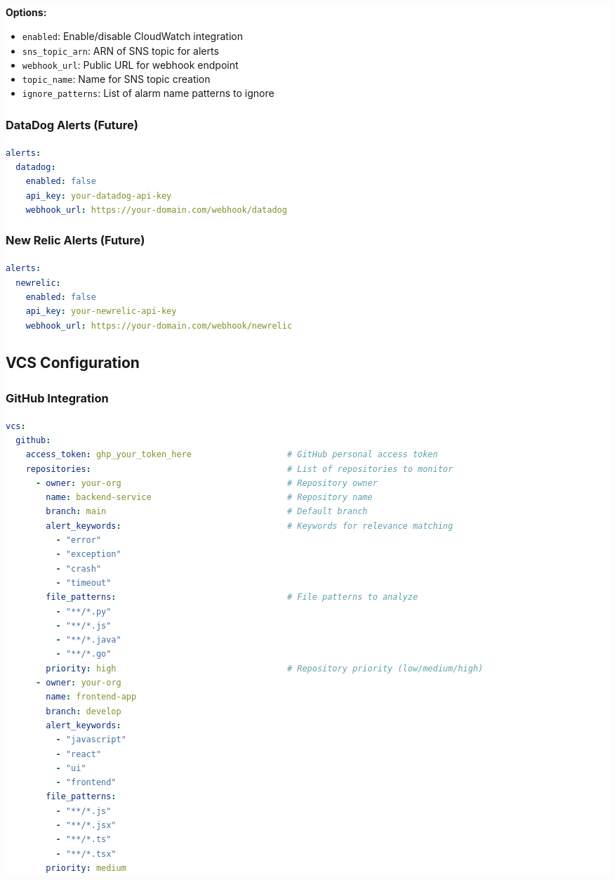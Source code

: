**Options:**
- `enabled`: Enable/disable CloudWatch integration
- `sns_topic_arn`: ARN of SNS topic for alerts
- `webhook_url`: Public URL for webhook endpoint
- `topic_name`: Name for SNS topic creation
- `ignore_patterns`: List of alarm name patterns to ignore

### DataDog Alerts (Future)

```yaml
alerts:
  datadog:
    enabled: false
    api_key: your-datadog-api-key
    webhook_url: https://your-domain.com/webhook/datadog
```

### New Relic Alerts (Future)

```yaml
alerts:
  newrelic:
    enabled: false
    api_key: your-newrelic-api-key
    webhook_url: https://your-domain.com/webhook/newrelic
```

## VCS Configuration

### GitHub Integration

```yaml
vcs:
  github:
    access_token: ghp_your_token_here                   # GitHub personal access token
    repositories:                                       # List of repositories to monitor
      - owner: your-org                                 # Repository owner
        name: backend-service                           # Repository name
        branch: main                                    # Default branch
        alert_keywords:                                 # Keywords for relevance matching
          - "error"
          - "exception"
          - "crash"
          - "timeout"
        file_patterns:                                  # File patterns to analyze
          - "**/*.py"
          - "**/*.js"
          - "**/*.java"
          - "**/*.go"
        priority: high                                  # Repository priority (low/medium/high)
      - owner: your-org
        name: frontend-app
        branch: develop
        alert_keywords:
          - "javascript"
          - "react"
          - "ui"
          - "frontend"
        file_patterns:
          - "**/*.js"
          - "**/*.jsx"
          - "**/*.ts"
          - "**/*.tsx"
        priority: medium
```